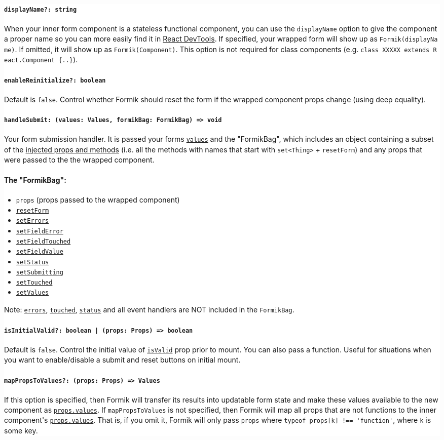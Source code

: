 #### `displayName?: string`

When your inner form component is a stateless functional component, you can use
the `displayName` option to give the component a proper name so you can more
easily find it in
[React DevTools](https://chrome.google.com/webstore/detail/react-developer-tools/fmkadmapgofadopljbjfkapdkoienihi?hl=en).
If specified, your wrapped form will show up as `Formik(displayName)`. If
omitted, it will show up as `Formik(Component)`. This option is not required for
class components (e.g. `class XXXXX extends React.Component {..}`).

#### `enableReinitialize?: boolean`

Default is `false`. Control whether Formik should reset the form if the wrapped
component props change (using deep equality).

#### `handleSubmit: (values: Values, formikBag: FormikBag) => void`

Your form submission handler. It is passed your forms [`values`] and the
"FormikBag", which includes an object containing a subset of the
[injected props and methods](#injected-props-and-methods) (i.e. all the methods
with names that start with `set<Thing>` + `resetForm`) and any props that were
passed to the the wrapped component.

#### The "FormikBag":

* `props` (props passed to the wrapped component)
* [`resetForm`]
* [`setErrors`]
* [`setFieldError`]
* [`setFieldTouched`]
* [`setFieldValue`]
* [`setStatus`]
* [`setSubmitting`]
* [`setTouched`]
* [`setValues`]

Note: [`errors`], [`touched`], [`status`] and all event handlers are NOT
included in the `FormikBag`.

#### `isInitialValid?: boolean | (props: Props) => boolean`

Default is `false`. Control the initial value of [`isValid`] prop prior to
mount. You can also pass a function. Useful for situations when you want to
enable/disable a submit and reset buttons on initial mount.

#### `mapPropsToValues?: (props: Props) => Values`

If this option is specified, then Formik will transfer its results into
updatable form state and make these values available to the new component as
[`props.values`][`values`]. If `mapPropsToValues` is not specified, then Formik
will map all props that are not functions to the inner component's
[`props.values`][`values`]. That is, if you omit it, Formik will only pass
`props` where `typeof props[k] !== 'function'`, where `k` is some key.


[`displayname`]: #displayname-string
[`handlesubmit`]: #handlesubmit-payload-formikbag--void
[`formikbag`]: #the-formikbag
[`isinitialvalid`]: #isinitialvalid-boolean--props-props--boolean
[`mappropstovalues`]: #mappropstovalues-props--props
[`validate`]: #validate-values-values-props-props--formikerrorvalues--promiseany
[`validateonblur`]: #validateonblur-boolean
[`validateonchange`]: #validateonchange-boolean
[`validationschema`]: #validationschema-schema--props-props--schema
[injected props and methods]: #injected-props-and-methods
[`dirty`]: #dirty-boolean
[`errors`]: #errors--field-string-string-
[`handleblur`]: #handleblur-e-any--void
[`handlechange`]: #handlechange-e-reactchangeeventany--void
[`handlereset`]: #handlereset---void
[`handlesubmit`]: #handlesubmit-e-reactformeventhtmlformevent--void
[`issubmitting`]: #issubmitting-boolean
[`isvalid`]: #isvalid-boolean
[`resetform`]: #resetform-nextprops-props--void
[`seterrors`]: #seterrors-fields--field-string-string---void
[`setfielderror`]: #setfielderror-field-string-errormsg-string--void
[`setfieldtouched`]: #setfieldtouched-field-string-istouched-boolean-shouldvalidate-boolean--void
[`setfieldvalue`]: #setfieldvalue-field-string-value-any-shouldvalidate-boolean--void
[`setstatus`]: #setstatus-status-any--void
[`setsubmitting`]: #setsubmitting-boolean--void
[`settouched`]: #settouched-fields--field-string-boolean---void
[`setvalues`]: #setvalues-fields--field-string-any---void
[`status`]: #status-any
[`touched`]: #touched--field-string-boolean-
[`values`]: #values--field-string-any-
